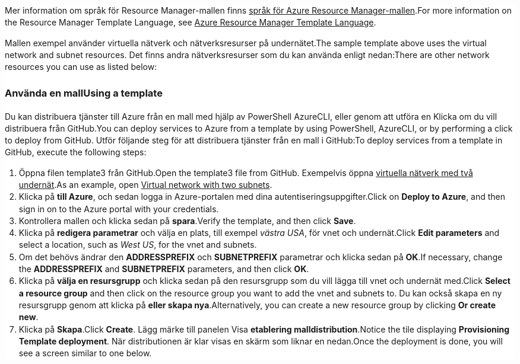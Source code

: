<span data-ttu-id="3d26b-183">Mer information om språk för Resource Manager-mallen finns [språk för Azure Resource Manager-mallen](../azure-resource-manager/resource-group-authoring-templates.md).</span><span class="sxs-lookup"><span data-stu-id="3d26b-183">For more information on the Resource Manager Template Language, see [Azure Resource Manager Template Language](../azure-resource-manager/resource-group-authoring-templates.md).</span></span>

<span data-ttu-id="3d26b-184">Mallen exempel använder virtuella nätverk och nätverksresurser på undernätet.</span><span class="sxs-lookup"><span data-stu-id="3d26b-184">The sample template above uses the virtual network and subnet resources.</span></span> <span data-ttu-id="3d26b-185">Det finns andra nätverksresurser som du kan använda enligt nedan:</span><span class="sxs-lookup"><span data-stu-id="3d26b-185">There are other network resources you can use as listed below:</span></span>

### <a name="using-a-template"></a><span data-ttu-id="3d26b-186">Använda en mall</span><span class="sxs-lookup"><span data-stu-id="3d26b-186">Using a template</span></span>
<span data-ttu-id="3d26b-187">Du kan distribuera tjänster till Azure från en mall med hjälp av PowerShell AzureCLI, eller genom att utföra en Klicka om du vill distribuera från GitHub.</span><span class="sxs-lookup"><span data-stu-id="3d26b-187">You can deploy services to Azure from a template by using PowerShell, AzureCLI, or by performing a click to deploy from GitHub.</span></span> <span data-ttu-id="3d26b-188">Utför följande steg för att distribuera tjänster från en mall i GitHub:</span><span class="sxs-lookup"><span data-stu-id="3d26b-188">To deploy services from a template in GitHub, execute the following steps:</span></span>

1. <span data-ttu-id="3d26b-189">Öppna filen template3 från GitHub.</span><span class="sxs-lookup"><span data-stu-id="3d26b-189">Open the template3 file from GitHub.</span></span> <span data-ttu-id="3d26b-190">Exempelvis öppna [virtuella nätverk med två undernät](https://github.com/Azure/azure-quickstart-templates/tree/master/101-virtual-network).</span><span class="sxs-lookup"><span data-stu-id="3d26b-190">As an example, open [Virtual network with two subnets](https://github.com/Azure/azure-quickstart-templates/tree/master/101-virtual-network).</span></span>
2. <span data-ttu-id="3d26b-191">Klicka på **till Azure**, och sedan logga in Azure-portalen med dina autentiseringsuppgifter.</span><span class="sxs-lookup"><span data-stu-id="3d26b-191">Click on **Deploy to Azure**, and then sign in on to the Azure portal with your credentials.</span></span>
3. <span data-ttu-id="3d26b-192">Kontrollera mallen och klicka sedan på **spara**.</span><span class="sxs-lookup"><span data-stu-id="3d26b-192">Verify the template, and then click **Save**.</span></span>
4. <span data-ttu-id="3d26b-193">Klicka på **redigera parametrar** och välja en plats, till exempel *västra USA*, för vnet och undernät.</span><span class="sxs-lookup"><span data-stu-id="3d26b-193">Click **Edit parameters** and select a location, such as *West US*, for the vnet and subnets.</span></span>
5. <span data-ttu-id="3d26b-194">Om det behövs ändrar den **ADDRESSPREFIX** och **SUBNETPREFIX** parametrar och klicka sedan på **OK**.</span><span class="sxs-lookup"><span data-stu-id="3d26b-194">If necessary, change the **ADDRESSPREFIX** and **SUBNETPREFIX** parameters, and then click **OK**.</span></span>
6. <span data-ttu-id="3d26b-195">Klicka på **välja en resursgrupp** och klicka sedan på den resursgrupp som du vill lägga till vnet och undernät med.</span><span class="sxs-lookup"><span data-stu-id="3d26b-195">Click **Select a resource group** and then click on the resource group you want to add the vnet and subnets to.</span></span> <span data-ttu-id="3d26b-196">Du kan också skapa en ny resursgrupp genom att klicka på **eller skapa nya**.</span><span class="sxs-lookup"><span data-stu-id="3d26b-196">Alternatively, you can create a new resource group by clicking **Or create new**.</span></span>
7. <span data-ttu-id="3d26b-197">Klicka på **Skapa**.</span><span class="sxs-lookup"><span data-stu-id="3d26b-197">Click **Create**.</span></span> <span data-ttu-id="3d26b-198">Lägg märke till panelen Visa **etablering malldistribution**.</span><span class="sxs-lookup"><span data-stu-id="3d26b-198">Notice the tile displaying **Provisioning Template deployment**.</span></span> <span data-ttu-id="3d26b-199">När distributionen är klar visas en skärm som liknar en nedan.</span><span class="sxs-lookup"><span data-stu-id="3d26b-199">Once the deployment is done, you will see a screen similar to one below.</span></span>
